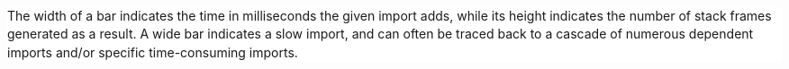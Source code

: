 The width of a bar indicates the time in milliseconds the given import adds, while its height indicates the number of stack frames generated as a result. A wide bar indicates a slow import, and can often be traced back to a cascade of numerous dependent imports and/or specific time-consuming imports.
